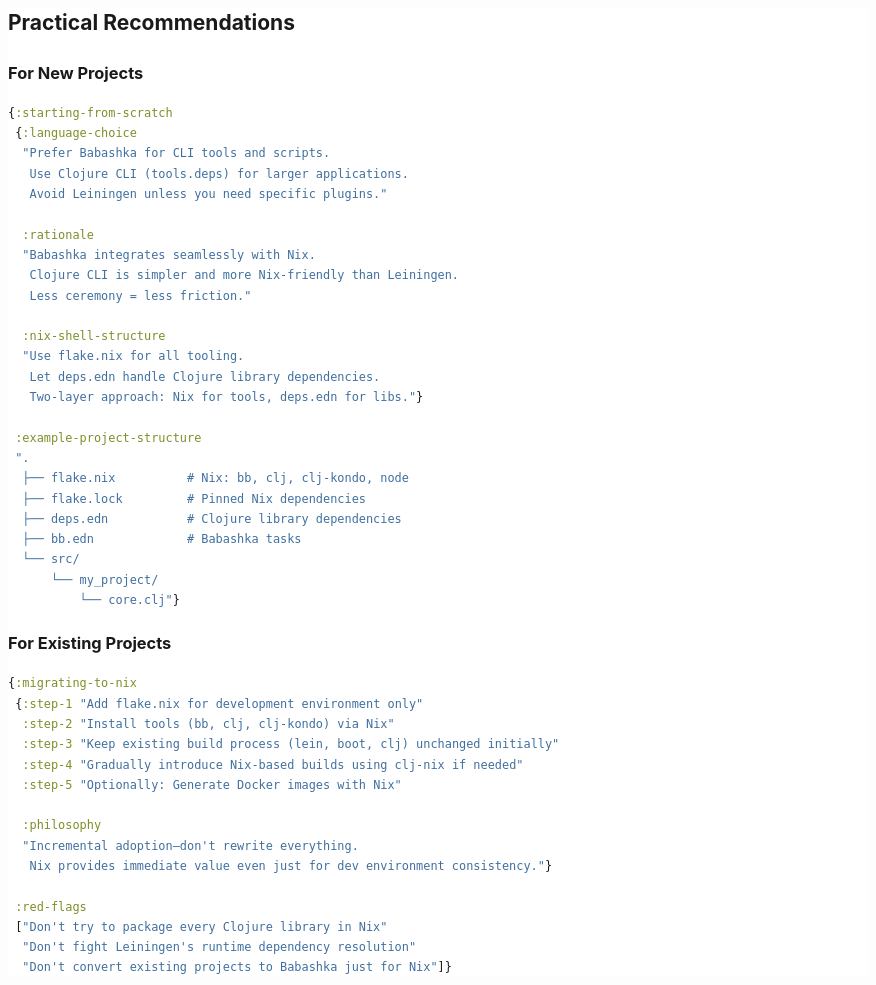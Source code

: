 ## Practical Recommendations

### For New Projects

```clojure
{:starting-from-scratch
 {:language-choice
  "Prefer Babashka for CLI tools and scripts.
   Use Clojure CLI (tools.deps) for larger applications.
   Avoid Leiningen unless you need specific plugins."
  
  :rationale
  "Babashka integrates seamlessly with Nix.
   Clojure CLI is simpler and more Nix-friendly than Leiningen.
   Less ceremony = less friction."
  
  :nix-shell-structure
  "Use flake.nix for all tooling.
   Let deps.edn handle Clojure library dependencies.
   Two-layer approach: Nix for tools, deps.edn for libs."}
 
 :example-project-structure
 ".
  ├── flake.nix          # Nix: bb, clj, clj-kondo, node
  ├── flake.lock         # Pinned Nix dependencies
  ├── deps.edn           # Clojure library dependencies
  ├── bb.edn             # Babashka tasks
  └── src/
      └── my_project/
          └── core.clj"}
```

### For Existing Projects

```clojure
{:migrating-to-nix
 {:step-1 "Add flake.nix for development environment only"
  :step-2 "Install tools (bb, clj, clj-kondo) via Nix"
  :step-3 "Keep existing build process (lein, boot, clj) unchanged initially"
  :step-4 "Gradually introduce Nix-based builds using clj-nix if needed"
  :step-5 "Optionally: Generate Docker images with Nix"
  
  :philosophy
  "Incremental adoption—don't rewrite everything.
   Nix provides immediate value even just for dev environment consistency."}
 
 :red-flags
 ["Don't try to package every Clojure library in Nix"
  "Don't fight Leiningen's runtime dependency resolution"
  "Don't convert existing projects to Babashka just for Nix"]}
```
